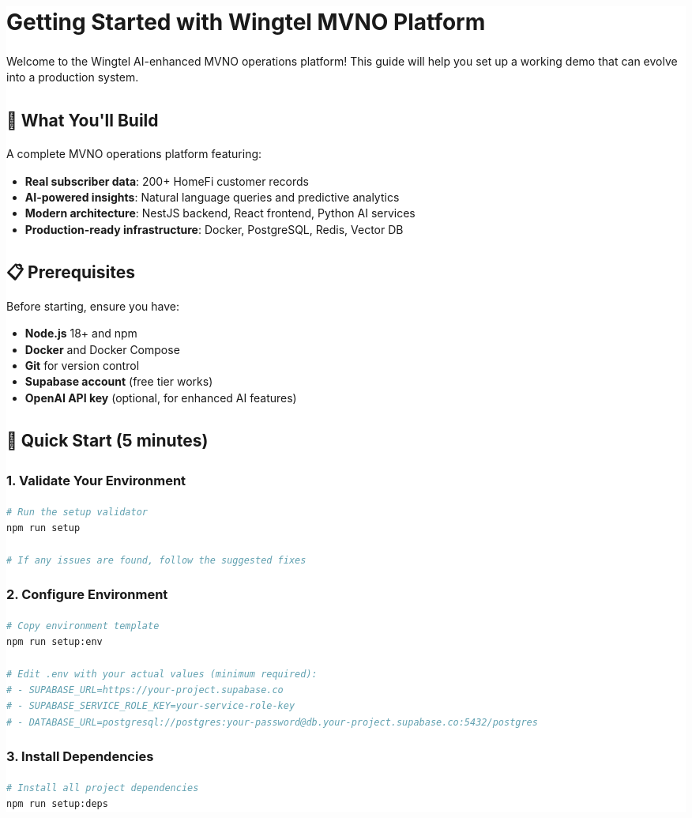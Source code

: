 # Getting Started with Wingtel MVNO Platform

Welcome to the Wingtel AI-enhanced MVNO operations platform! This guide will help you set up a working demo that can evolve into a production system.

## 🎯 What You'll Build

A complete MVNO operations platform featuring:
- **Real subscriber data**: 200+ HomeFi customer records
- **AI-powered insights**: Natural language queries and predictive analytics
- **Modern architecture**: NestJS backend, React frontend, Python AI services
- **Production-ready infrastructure**: Docker, PostgreSQL, Redis, Vector DB

## 📋 Prerequisites

Before starting, ensure you have:

- **Node.js** 18+ and npm
- **Docker** and Docker Compose
- **Git** for version control
- **Supabase account** (free tier works)
- **OpenAI API key** (optional, for enhanced AI features)

## 🚀 Quick Start (5 minutes)

### 1. Validate Your Environment
```bash
# Run the setup validator
npm run setup

# If any issues are found, follow the suggested fixes
```

### 2. Configure Environment
```bash
# Copy environment template
npm run setup:env

# Edit .env with your actual values (minimum required):
# - SUPABASE_URL=https://your-project.supabase.co
# - SUPABASE_SERVICE_ROLE_KEY=your-service-role-key
# - DATABASE_URL=postgresql://postgres:your-password@db.your-project.supabase.co:5432/postgres
```

### 3. Install Dependencies
```bash
# Install all project dependencies
npm run setup:deps
```
